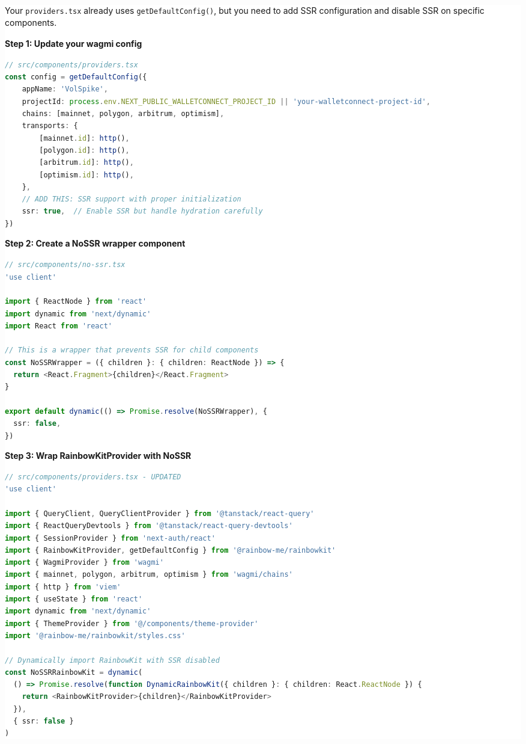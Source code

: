Your `providers.tsx` already uses `getDefaultConfig()`, but you need to add SSR configuration and disable SSR on specific components.

**Step 1: Update your wagmi config**

```typescript
// src/components/providers.tsx
const config = getDefaultConfig({
    appName: 'VolSpike',
    projectId: process.env.NEXT_PUBLIC_WALLETCONNECT_PROJECT_ID || 'your-walletconnect-project-id',
    chains: [mainnet, polygon, arbitrum, optimism],
    transports: {
        [mainnet.id]: http(),
        [polygon.id]: http(),
        [arbitrum.id]: http(),
        [optimism.id]: http(),
    },
    // ADD THIS: SSR support with proper initialization
    ssr: true,  // Enable SSR but handle hydration carefully
})
```

**Step 2: Create a NoSSR wrapper component**

```typescript
// src/components/no-ssr.tsx
'use client'

import { ReactNode } from 'react'
import dynamic from 'next/dynamic'
import React from 'react'

// This is a wrapper that prevents SSR for child components
const NoSSRWrapper = ({ children }: { children: ReactNode }) => {
  return <React.Fragment>{children}</React.Fragment>
}

export default dynamic(() => Promise.resolve(NoSSRWrapper), {
  ssr: false,
})
```

**Step 3: Wrap RainbowKitProvider with NoSSR**

```typescript
// src/components/providers.tsx - UPDATED
'use client'

import { QueryClient, QueryClientProvider } from '@tanstack/react-query'
import { ReactQueryDevtools } from '@tanstack/react-query-devtools'
import { SessionProvider } from 'next-auth/react'
import { RainbowKitProvider, getDefaultConfig } from '@rainbow-me/rainbowkit'
import { WagmiProvider } from 'wagmi'
import { mainnet, polygon, arbitrum, optimism } from 'wagmi/chains'
import { http } from 'viem'
import { useState } from 'react'
import dynamic from 'next/dynamic'
import { ThemeProvider } from '@/components/theme-provider'
import '@rainbow-me/rainbowkit/styles.css'

// Dynamically import RainbowKit with SSR disabled
const NoSSRRainbowKit = dynamic(
  () => Promise.resolve(function DynamicRainbowKit({ children }: { children: React.ReactNode }) {
    return <RainbowKitProvider>{children}</RainbowKitProvider>
  }),
  { ssr: false }
)
```